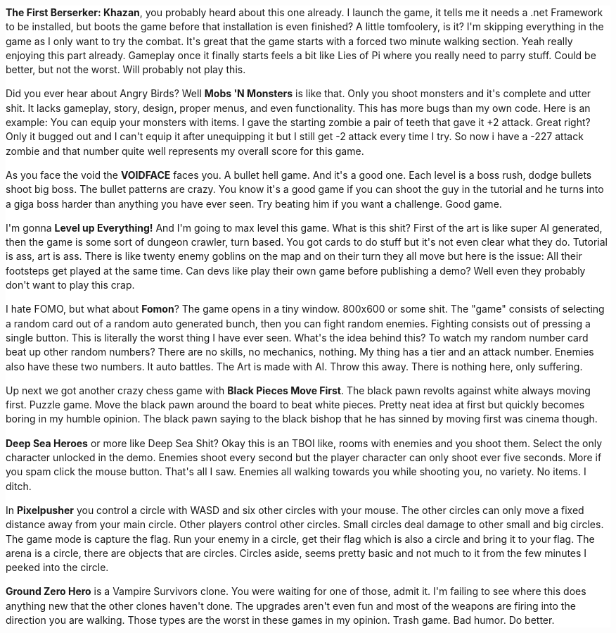 **The First Berserker: Khazan**, you probably heard about this one already. I launch the game, it tells me it needs a .net Framework to be installed, but boots the game before that installation is even finished? A little tomfoolery, is it? I'm skipping everything in the game as I only want to try the combat. It's great that the game starts with a forced two minute walking section. Yeah really enjoying this part already. Gameplay once it finally starts feels a bit like Lies of Pi where you really need to parry stuff. Could be better, but not the worst. Will probably not play this.

Did you ever hear about Angry Birds? Well **Mobs 'N Monsters** is like that. Only you shoot monsters and it's complete and utter shit. It lacks gameplay, story, design, proper menus, and even functionality. This has more bugs than my own code. Here is an example: You can equip your monsters with items. I gave the starting zombie a pair of teeth that gave it +2 attack. Great right? Only it bugged out and I can't equip it after unequipping it but I still get -2 attack every time I try. So now i have a -227 attack zombie and that number quite well represents my overall score for this game.

As you face the void the **VOIDFACE** faces you. A bullet hell game. And it's a good one. Each level is a boss rush, dodge bullets shoot big boss. The bullet patterns are crazy. You know it's a good game if you can shoot the guy in the tutorial and he turns into a giga boss harder than anything you have ever seen. Try beating him if you want a challenge. Good game.

I'm gonna **Level up Everything!** And I'm going to max level this game. What is this shit? First of the art is like super AI generated, then the game is some sort of dungeon crawler, turn based. You got cards to do stuff but it's not even clear what they do. Tutorial is ass, art is ass. There is like twenty enemy goblins on the map and on their turn they all move but here is the issue: All their footsteps get played at the same time. Can devs like play their own game before publishing a demo? Well even they probably don't want to play this crap.

I hate FOMO, but what about **Fomon**? The game opens in a tiny window. 800x600 or some shit. The "game" consists of selecting a random card out of a random auto generated bunch, then you can fight random enemies. Fighting consists out of pressing a single button. This is literally the worst thing I have ever seen. What's the idea behind this? To watch my random number card beat up other random numbers? There are no skills, no mechanics, nothing. My thing has a tier and an attack number. Enemies also have these two numbers. It auto battles. The Art is made with AI. Throw this away. There is nothing here, only suffering.

Up next we got another crazy chess game with **Black Pieces Move First**. The black pawn revolts against white always moving first. Puzzle game. Move the black pawn around the board to beat white pieces. Pretty neat idea at first but quickly becomes boring in my humble opinion. The black pawn saying to the black bishop that he has sinned by moving first was cinema though.

**Deep Sea Heroes** or more like Deep Sea Shit? Okay this is an TBOI like, rooms with enemies and you shoot them. Select the only character unlocked in the demo. Enemies shoot every second but the player character can only shoot ever five seconds. More if you spam click the mouse button. That's all I saw. Enemies all walking towards you while shooting you, no variety. No items. I ditch.

In **Pixelpusher** you control a circle with WASD and six other circles with your mouse. The other circles can only move a fixed distance away from your main circle. Other players control other circles. Small circles deal damage to other small and big circles. The game mode is capture the flag. Run your enemy in a circle, get their flag which is also a circle and bring it to your flag. The arena is a circle, there are objects that are circles. Circles aside, seems pretty basic and not much to it from the few minutes I peeked into the circle.

**Ground Zero Hero** is a Vampire Survivors clone. You were waiting for one of those, admit it. I'm failing to see where this does anything new that the other clones haven't done. The upgrades aren't even fun and most of the weapons are firing into the direction you are walking. Those types are the worst in these games in my opinion. Trash game. Bad humor. Do better.
